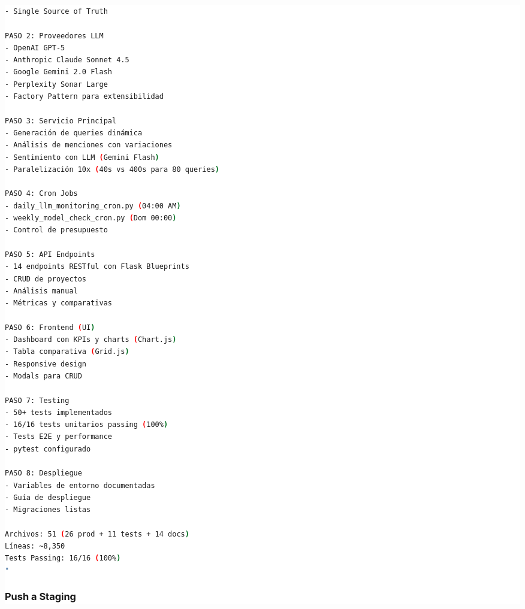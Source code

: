 ```bash
- Single Source of Truth

PASO 2: Proveedores LLM
- OpenAI GPT-5
- Anthropic Claude Sonnet 4.5
- Google Gemini 2.0 Flash
- Perplexity Sonar Large
- Factory Pattern para extensibilidad

PASO 3: Servicio Principal
- Generación de queries dinámica
- Análisis de menciones con variaciones
- Sentimiento con LLM (Gemini Flash)
- Paralelización 10x (40s vs 400s para 80 queries)

PASO 4: Cron Jobs
- daily_llm_monitoring_cron.py (04:00 AM)
- weekly_model_check_cron.py (Dom 00:00)
- Control de presupuesto

PASO 5: API Endpoints
- 14 endpoints RESTful con Flask Blueprints
- CRUD de proyectos
- Análisis manual
- Métricas y comparativas

PASO 6: Frontend (UI)
- Dashboard con KPIs y charts (Chart.js)
- Tabla comparativa (Grid.js)
- Responsive design
- Modals para CRUD

PASO 7: Testing
- 50+ tests implementados
- 16/16 tests unitarios passing (100%)
- Tests E2E y performance
- pytest configurado

PASO 8: Despliegue
- Variables de entorno documentadas
- Guía de despliegue
- Migraciones listas

Archivos: 51 (26 prod + 11 tests + 14 docs)
Líneas: ~8,350
Tests Passing: 16/16 (100%)
"
```

### Push a Staging
